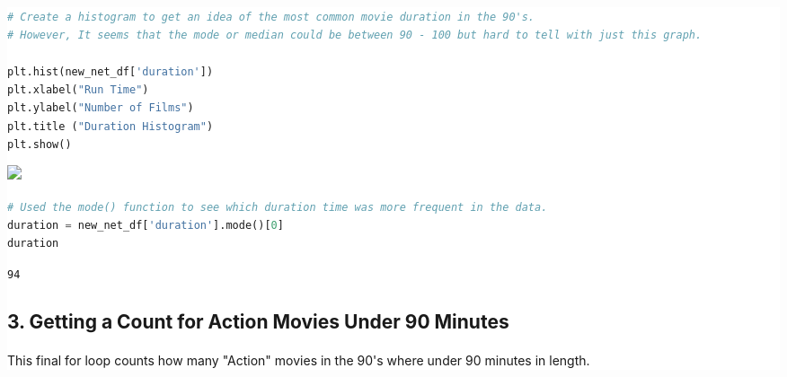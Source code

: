 ``` python
# Create a histogram to get an idea of the most common movie duration in the 90's.  
# However, It seems that the mode or median could be between 90 - 100 but hard to tell with just this graph.

plt.hist(new_net_df['duration'])
plt.xlabel("Run Time")
plt.ylabel("Number of Films")
plt.title ("Duration Histogram")
plt.show()
```

<div class="output display_data">

![](87b81cf0cc8355ac2f133cf2637e08484fc7f9c7.png)

</div>

</div>

<div class="cell code" execution_count="6" executionCancelledAt="null"
executionTime="52" lastExecutedAt="1718980524472"
lastExecutedByKernel="df4007f5-183f-4cc0-871f-35ffe7adab40"
lastScheduledRunId="null"
lastSuccessfullyExecutedCode="# Used the mode function to see which duration time was more frequent in the data.
duration = new_net_df['duration'].mode()[0]
duration">

``` python
# Used the mode() function to see which duration time was more frequent in the data.
duration = new_net_df['duration'].mode()[0]
duration
```

<div class="output execute_result" execution_count="6">

    94

</div>

</div>

<div class="cell markdown">

## 3. Getting a Count for Action Movies Under 90 Minutes

This final for loop counts how many "Action" movies in the 90's where
under 90 minutes in length.

</div>

<div class="cell code" execution_count="15" executionCancelledAt="null"
executionTime="60" lastExecutedAt="1718980524532"
lastExecutedByKernel="df4007f5-183f-4cc0-871f-35ffe7adab40"
lastScheduledRunId="null"
lastSuccessfullyExecutedCode="# Get the final count of movies that were under the 90 miniute duration time.
short_movie_count = 0
for index, rows in new_net_df.iterrows():
    if rows.genre == 'Action' and rows.duration &lt; 90:
        short_movie_count += 1
        